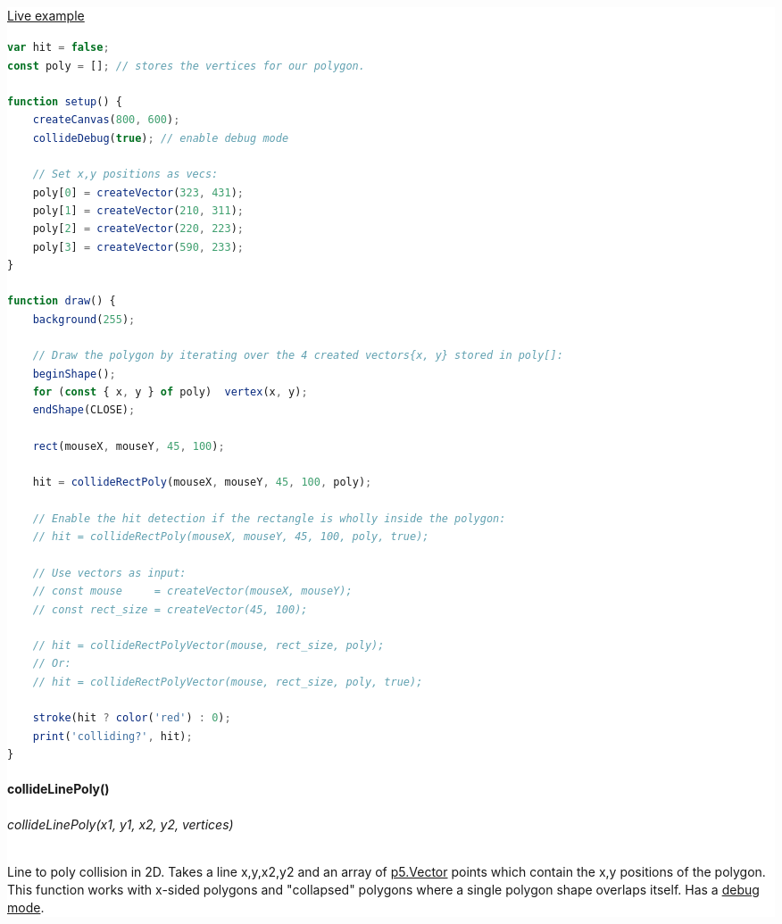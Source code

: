 [Live example](https://editor.p5js.org/p52dcollide/sketches/U0gM__qD2)
```javascript
var hit = false;
const poly = []; // stores the vertices for our polygon.

function setup() {
    createCanvas(800, 600);
    collideDebug(true); // enable debug mode

    // Set x,y positions as vecs:
    poly[0] = createVector(323, 431);
    poly[1] = createVector(210, 311);
    poly[2] = createVector(220, 223);
    poly[3] = createVector(590, 233);
}

function draw() {
    background(255);

    // Draw the polygon by iterating over the 4 created vectors{x, y} stored in poly[]:
    beginShape();
    for (const { x, y } of poly)  vertex(x, y);
    endShape(CLOSE);

    rect(mouseX, mouseY, 45, 100);

    hit = collideRectPoly(mouseX, mouseY, 45, 100, poly);

    // Enable the hit detection if the rectangle is wholly inside the polygon:
    // hit = collideRectPoly(mouseX, mouseY, 45, 100, poly, true);

    // Use vectors as input:
    // const mouse     = createVector(mouseX, mouseY);
    // const rect_size = createVector(45, 100);

    // hit = collideRectPolyVector(mouse, rect_size, poly);
    // Or:
    // hit = collideRectPolyVector(mouse, rect_size, poly, true);

    stroke(hit ? color('red') : 0);
    print('colliding?', hit);
}
```
#### collideLinePoly()
###### collideLinePoly(x1, y1, x2, y2, vertices)
Line to poly collision in 2D. Takes a line x,y,x2,y2 and an array of [p5.Vector](http://p5js.org/reference/#/p5/createVector) points
which contain the x,y positions of the polygon. This function works with x-sided polygons and "collapsed" polygons
where a single polygon shape overlaps itself. Has a [debug mode](#collidedebug).  
